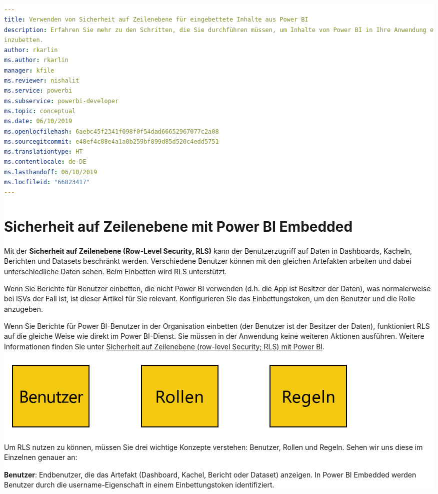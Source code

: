 ```yaml
---
title: Verwenden von Sicherheit auf Zeilenebene für eingebettete Inhalte aus Power BI
description: Erfahren Sie mehr zu den Schritten, die Sie durchführen müssen, um Inhalte von Power BI in Ihre Anwendung einzubetten.
author: rkarlin
ms.author: rkarlin
manager: kfile
ms.reviewer: nishalit
ms.service: powerbi
ms.subservice: powerbi-developer
ms.topic: conceptual
ms.date: 06/10/2019
ms.openlocfilehash: 6aebc45f2341f098f0f54dad66652967077c2a08
ms.sourcegitcommit: e48ef4c88e4a1a0b259bf899d85d520c4edd5751
ms.translationtype: HT
ms.contentlocale: de-DE
ms.lasthandoff: 06/10/2019
ms.locfileid: "66823417"
---
```

# <a name="row-level-security-with-power-bi-embedded"></a>Sicherheit auf Zeilenebene mit Power BI Embedded

Mit der **Sicherheit auf Zeilenebene (Row-Level Security, RLS)** kann der Benutzerzugriff auf Daten in Dashboards, Kacheln, Berichten und Datasets beschränkt werden. Verschiedene Benutzer können mit den gleichen Artefakten arbeiten und dabei unterschiedliche Daten sehen. Beim Einbetten wird RLS unterstützt.

Wenn Sie Berichte für Benutzer einbetten, die nicht Power BI verwenden (d.h. die App ist Besitzer der Daten), was normalerweise bei ISVs der Fall ist, ist dieser Artikel für Sie relevant. Konfigurieren Sie das Einbettungstoken, um den Benutzer und die Rolle anzugeben.

Wenn Sie Berichte für Power BI-Benutzer in der Organisation einbetten (der Benutzer ist der Besitzer der Daten), funktioniert RLS auf die gleiche Weise wie direkt im Power BI-Dienst. Sie müssen in der Anwendung keine weiteren Aktionen ausführen. Weitere Informationen finden Sie unter [Sicherheit auf Zeilenebene (row-level Security; RLS) mit Power BI](../service-admin-rls.md).

![Die für die Sicherheit auf Zeilenebene relevanten Elemente.](media/embedded-row-level-security/powerbi-embedded-rls-components.png)

Um RLS nutzen zu können, müssen Sie drei wichtige Konzepte verstehen: Benutzer, Rollen und Regeln. Sehen wir uns diese im Einzelnen genauer an:

**Benutzer**: Endbenutzer, die das Artefakt (Dashboard, Kachel, Bericht oder Dataset) anzeigen. In Power BI Embedded werden Benutzer durch die username-Eigenschaft in einem Einbettungstoken identifiziert.
